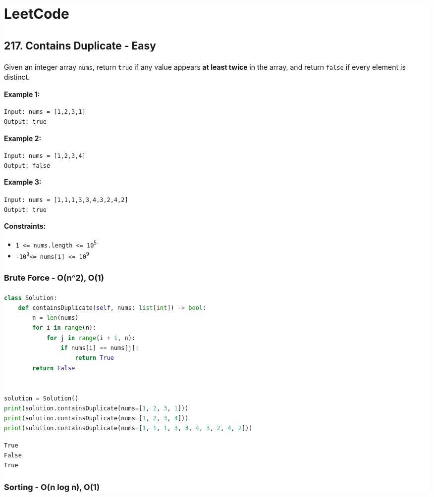 # LeetCode

## 217. Contains Duplicate - Easy

Given an integer array `nums`, return `true` if any value appears **at
least twice** in the array, and return `false` if every element is
distinct.

**Example 1:**

    Input: nums = [1,2,3,1]
    Output: true

**Example 2:**

    Input: nums = [1,2,3,4]
    Output: false

**Example 3:**

    Input: nums = [1,1,1,3,3,4,3,2,4,2]
    Output: true

**Constraints:**

- `1 <= nums.length <= 10`<sup>`5`</sup>
- `-10`<sup>`9`</sup>`<= nums[i] <= 10`<sup>`9`</sup>

### Brute Force - O(n^2), O(1)


```python
class Solution:
    def containsDuplicate(self, nums: list[int]) -> bool:
        n = len(nums)
        for i in range(n):
            for j in range(i + 1, n):
                if nums[i] == nums[j]:
                    return True
        return False


solution = Solution()
print(solution.containsDuplicate(nums=[1, 2, 3, 1]))
print(solution.containsDuplicate(nums=[1, 2, 3, 4]))
print(solution.containsDuplicate(nums=[1, 1, 1, 3, 3, 4, 3, 2, 4, 2]))
```

    True
    False
    True


### Sorting - O(n log n), O(1)
